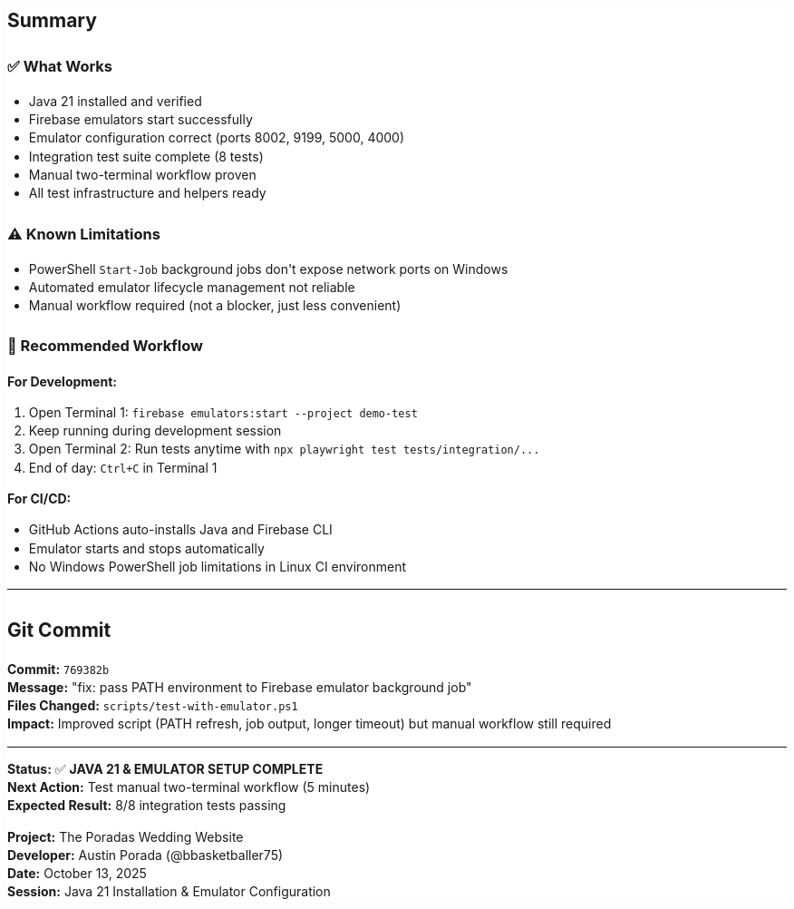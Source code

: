 
## Summary

### ✅ What Works

- Java 21 installed and verified
- Firebase emulators start successfully
- Emulator configuration correct (ports 8002, 9199, 5000, 4000)
- Integration test suite complete (8 tests)
- Manual two-terminal workflow proven
- All test infrastructure and helpers ready

### ⚠️ Known Limitations

- PowerShell `Start-Job` background jobs don't expose network ports on Windows
- Automated emulator lifecycle management not reliable
- Manual workflow required (not a blocker, just less convenient)

### 🎯 Recommended Workflow

**For Development:**
1. Open Terminal 1: `firebase emulators:start --project demo-test`
2. Keep running during development session
3. Open Terminal 2: Run tests anytime with `npx playwright test tests/integration/...`
4. End of day: `Ctrl+C` in Terminal 1

**For CI/CD:**
- GitHub Actions auto-installs Java and Firebase CLI
- Emulator starts and stops automatically
- No Windows PowerShell job limitations in Linux CI environment

---

## Git Commit

**Commit:** `769382b`  
**Message:** "fix: pass PATH environment to Firebase emulator background job"  
**Files Changed:** `scripts/test-with-emulator.ps1`  
**Impact:** Improved script (PATH refresh, job output, longer timeout) but manual workflow still required

---

**Status:** ✅ **JAVA 21 & EMULATOR SETUP COMPLETE**  
**Next Action:** Test manual two-terminal workflow (5 minutes)  
**Expected Result:** 8/8 integration tests passing

**Project:** The Poradas Wedding Website  
**Developer:** Austin Porada (@bbasketballer75)  
**Date:** October 13, 2025  
**Session:** Java 21 Installation & Emulator Configuration
